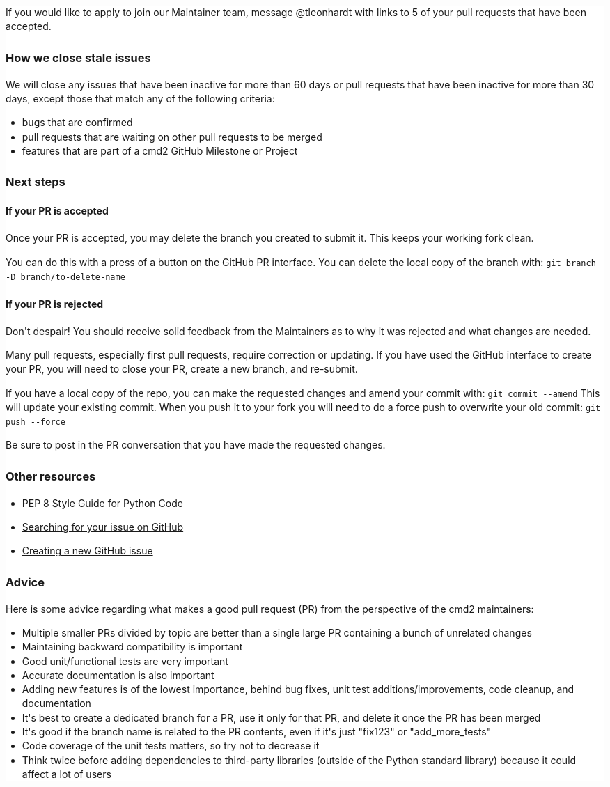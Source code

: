 If you would like to apply to join our Maintainer team, message
[@tleonhardt](https://github.com/tleonhardt) with links to 5 of your pull requests that have been
accepted.

### How we close stale issues

We will close any issues that have been inactive for more than 60 days or pull requests that have
been inactive for more than 30 days, except those that match any of the following criteria:

- bugs that are confirmed
- pull requests that are waiting on other pull requests to be merged
- features that are part of a cmd2 GitHub Milestone or Project

### Next steps

#### If your PR is accepted

Once your PR is accepted, you may delete the branch you created to submit it. This keeps your
working fork clean.

You can do this with a press of a button on the GitHub PR interface. You can delete the local copy
of the branch with: `git branch -D branch/to-delete-name`

#### If your PR is rejected

Don't despair! You should receive solid feedback from the Maintainers as to why it was rejected and
what changes are needed.

Many pull requests, especially first pull requests, require correction or updating. If you have used
the GitHub interface to create your PR, you will need to close your PR, create a new branch, and
re-submit.

If you have a local copy of the repo, you can make the requested changes and amend your commit with:
`git commit --amend` This will update your existing commit. When you push it to your fork you will
need to do a force push to overwrite your old commit: `git push --force`

Be sure to post in the PR conversation that you have made the requested changes.

### Other resources

- [PEP 8 Style Guide for Python Code](https://www.python.org/dev/peps/pep-0008/)

- [Searching for your issue on GitHub](https://help.github.com/articles/searching-issues/)

- [Creating a new GitHub issue](https://help.github.com/articles/creating-an-issue/)

### Advice

Here is some advice regarding what makes a good pull request (PR) from the perspective of the cmd2
maintainers:

- Multiple smaller PRs divided by topic are better than a single large PR containing a bunch of
  unrelated changes
- Maintaining backward compatibility is important
- Good unit/functional tests are very important
- Accurate documentation is also important
- Adding new features is of the lowest importance, behind bug fixes, unit test
  additions/improvements, code cleanup, and documentation
- It's best to create a dedicated branch for a PR, use it only for that PR, and delete it once the
  PR has been merged
- It's good if the branch name is related to the PR contents, even if it's just "fix123" or
  "add_more_tests"
- Code coverage of the unit tests matters, so try not to decrease it
- Think twice before adding dependencies to third-party libraries (outside of the Python standard
  library) because it could affect a lot of users
